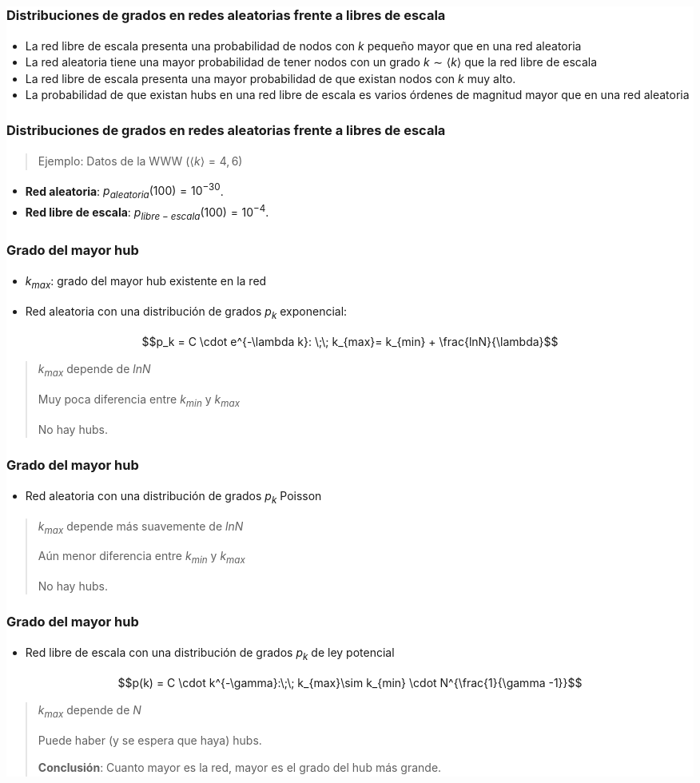 ### Distribuciones de grados en redes aleatorias frente a libres de escala

* La red libre de escala presenta una probabilidad de nodos con $k$ pequeño mayor que en una red aleatoria
* La red aleatoria tiene una mayor probabilidad de tener nodos con un grado $k \sim \langle k \rangle$ que la red libre de escala
* La red libre de escala presenta una mayor probabilidad de que existan nodos con $k$ muy alto.
* La probabilidad de que existan hubs en una red libre de escala es varios órdenes  de magnitud mayor que en una red aleatoria 

### Distribuciones de grados en redes aleatorias frente a libres de escala

> Ejemplo: Datos de la WWW ($\langle k \rangle = 4,6$)

* **Red aleatoria**: $p_{aleatoria}(100)=10^{-30}$.
* **Red libre de escala**: $p_{libre-escala}(100)=10^{-4}$.

### Grado del mayor hub

* $k_{max}$: grado del mayor hub existente en la red

* Red aleatoria con una distribución de grados $p_k$ exponencial:

$$p_k = C \cdot e^{-\lambda k}: \;\; k_{max}= k_{min} + \frac{lnN}{\lambda}$$

> $k_{max}$ depende de $lnN$
> 
> Muy poca diferencia entre $k_{min}$ y $k_{max}$
> 
> No hay hubs.

### Grado del mayor hub

* Red aleatoria con una distribución de grados $p_k$ Poisson

> $k_{max}$ depende más suavemente de $lnN$
> 
> Aún menor diferencia entre $k_{min}$ y $k_{max}$
> 
> No hay hubs.

### Grado del mayor hub

* Red libre de escala con una distribución de grados $p_k$ de ley potencial

$$p(k) = C \cdot k^{-\gamma}:\;\; k_{max}\sim k_{min} \cdot N^{\frac{1}{\gamma -1}}$$

> $k_{max}$ depende de $N$
> 
> Puede haber (y se espera que haya) hubs.
> 
> **Conclusión**: Cuanto mayor es la red, mayor es el grado del hub más grande.

